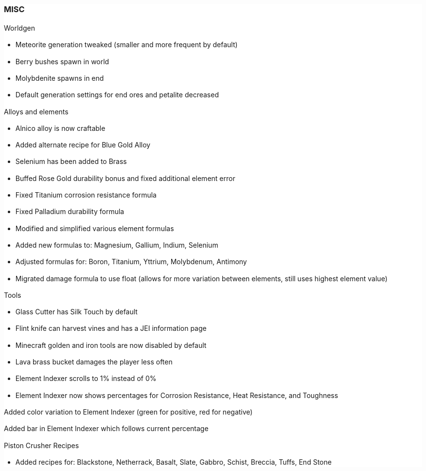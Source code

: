 
  
  
  

### MISC

Worldgen

-   Meteorite generation tweaked (smaller and more frequent by default)
    
-   Berry bushes spawn in world
    
-   Molybdenite spawns in end
    
-   Default generation settings for end ores and petalite decreased
    

Alloys and elements

-   Alnico alloy is now craftable
    
-   Added alternate recipe for Blue Gold Alloy
    
-   Selenium has been added to Brass
    
-   Buffed Rose Gold durability bonus and fixed additional element error
    
-   Fixed Titanium corrosion resistance formula
    
-   Fixed Palladium durability formula
    
-   Modified and simplified various element formulas
    
-   Added new formulas to: Magnesium, Gallium, Indium, Selenium
    
-   Adjusted formulas for: Boron, Titanium, Yttrium, Molybdenum, Antimony
    

-   Migrated damage formula to use float (allows for more variation between elements, still uses highest element value)
    

Tools

-   Glass Cutter has Silk Touch by default
    
-   Flint knife can harvest vines and has a JEI information page
    
-   Minecraft golden and iron tools are now disabled by default
    
-   Lava brass bucket damages the player less often
    
-   Element Indexer scrolls to 1% instead of 0%
    
-   Element Indexer now shows percentages for Corrosion Resistance, Heat Resistance, and Toughness
    

Added color variation to Element Indexer (green for positive, red for negative)

Added bar in Element Indexer which follows current percentage

Piston Crusher Recipes

-   Added recipes for: Blackstone, Netherrack, Basalt, Slate, Gabbro, Schist, Breccia, Tuffs, End Stone
    